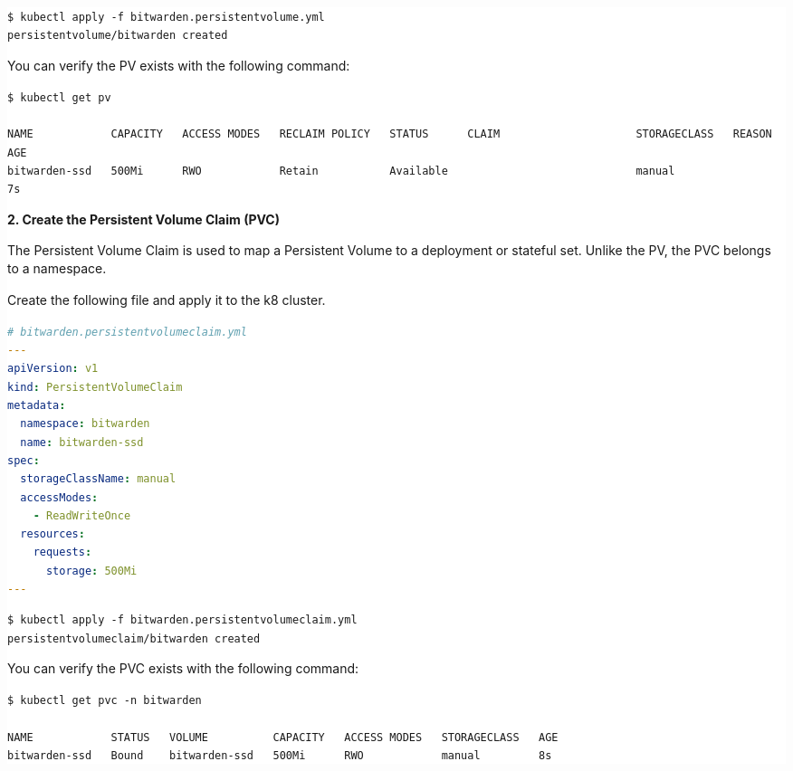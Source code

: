 ```
$ kubectl apply -f bitwarden.persistentvolume.yml
persistentvolume/bitwarden created
```

You can verify the PV exists with the following command:

```
$ kubectl get pv

NAME            CAPACITY   ACCESS MODES   RECLAIM POLICY   STATUS      CLAIM                     STORAGECLASS   REASON   AGE
bitwarden-ssd   500Mi      RWO            Retain           Available                             manual                  7s
```


**2. Create the Persistent Volume Claim (PVC)**

The Persistent Volume Claim is used to map a Persistent Volume to a deployment or stateful set. Unlike the PV, the PVC belongs to a namespace.

Create the following file and apply it to the k8 cluster.

```yaml
# bitwarden.persistentvolumeclaim.yml
---
apiVersion: v1
kind: PersistentVolumeClaim
metadata:
  namespace: bitwarden
  name: bitwarden-ssd
spec:
  storageClassName: manual
  accessModes:
    - ReadWriteOnce
  resources:
    requests:
      storage: 500Mi
---
```

```
$ kubectl apply -f bitwarden.persistentvolumeclaim.yml
persistentvolumeclaim/bitwarden created
```

You can verify the PVC exists with the following command:

```
$ kubectl get pvc -n bitwarden

NAME            STATUS   VOLUME          CAPACITY   ACCESS MODES   STORAGECLASS   AGE
bitwarden-ssd   Bound    bitwarden-ssd   500Mi      RWO            manual         8s
```



